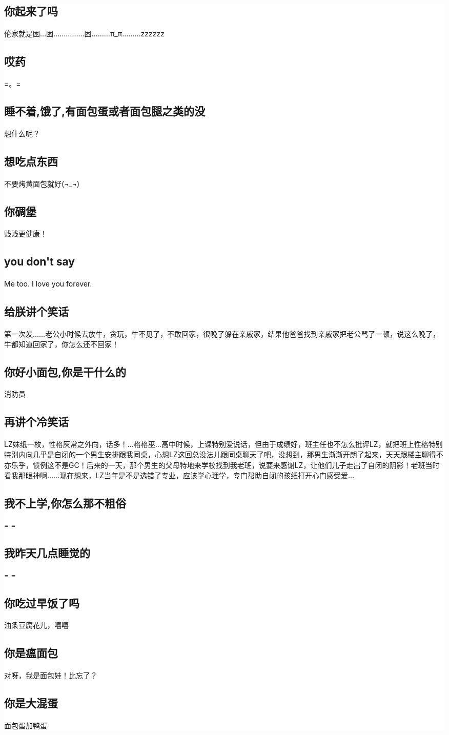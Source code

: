 ## 你起来了吗
伦家就是困…困……………困………π_π………zzzzzz

## 哎药
=。=

## 睡不着,饿了,有面包蛋或者面包腿之类的没
想什么呢？

## 想吃点东西
不要烤黄面包就好(¬_¬)

## 你碉堡
贱贱更健康！

## you don't say
Me too. I love you forever.

## 给朕讲个笑话
第一次发……老公小时候去放牛，贪玩，牛不见了，不敢回家，很晚了躲在亲戚家，结果他爸爸找到亲戚家把老公骂了一顿，说这么晚了，牛都知道回家了，你怎么还不回家！

## 你好小面包,你是干什么的
消防员

## 再讲个冷笑话
LZ妹纸一枚，性格灰常之外向，话多！…格格巫…高中时候，上课特别爱说话，但由于成绩好，班主任也不怎么批评LZ，就把班上性格特别特别内向几乎是自闭的一个男生安排跟我同桌，心想LZ这回总没法儿跟同桌聊天了吧，没想到，那男生渐渐开朗了起来，天天跟楼主聊得不亦乐乎，惯例这不是GC！后来的一天，那个男生的父母特地来学校找到我老班，说要来感谢LZ，让他们儿子走出了自闭的阴影！老班当时看我那眼神啊……现在想来，LZ当年是不是选错了专业，应该学心理学，专门帮助自闭的孩纸打开心门感受爱…

## 我不上学,你怎么那不粗俗
= =

## 我昨天几点睡觉的
= =

## 你吃过早饭了吗
油条豆腐花儿，嘻嘻

## 你是瘟面包
对呀，我是面包娃！比忘了？

## 你是大混蛋
面包蛋加鸭蛋
